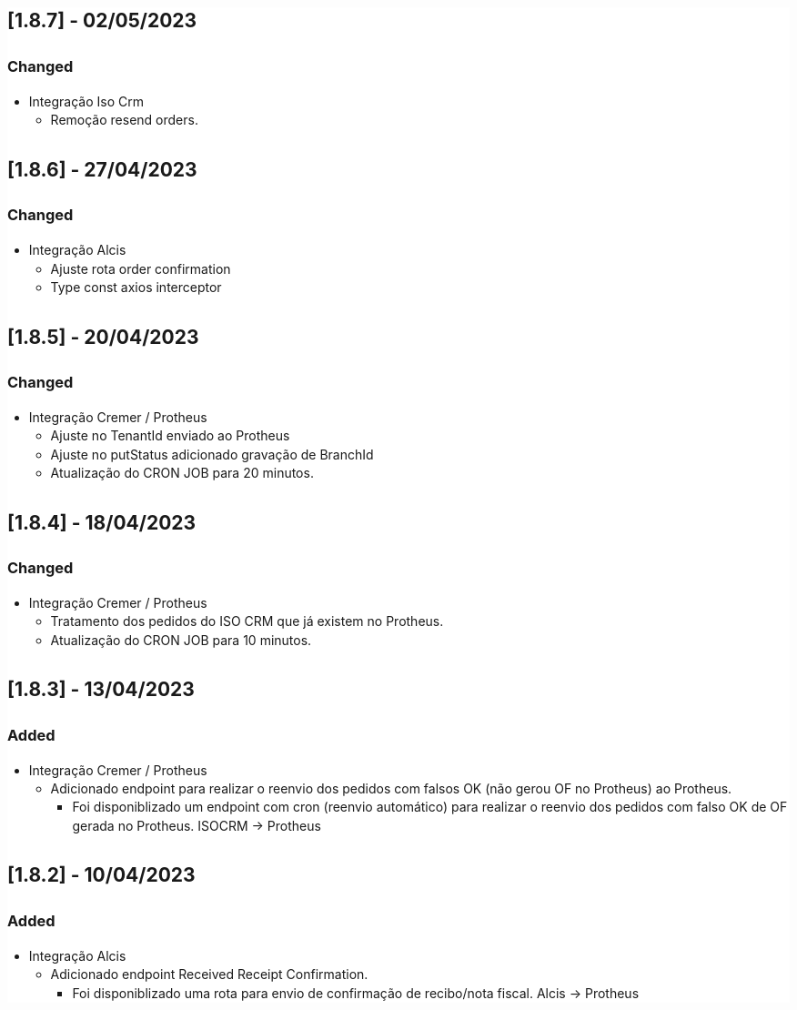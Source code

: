 ## [1.8.7] - 02/05/2023

### Changed

-   Integração Iso Crm
    -   Remoção resend orders.

## [1.8.6] - 27/04/2023

### Changed

-   Integração Alcis
    -   Ajuste rota order confirmation
    -   Type const axios interceptor

## [1.8.5] - 20/04/2023

### Changed

-   Integração Cremer / Protheus
    -   Ajuste no TenantId enviado ao Protheus
    -   Ajuste no putStatus adicionado gravação de BranchId
    -   Atualização do CRON JOB para 20 minutos.

## [1.8.4] - 18/04/2023

### Changed

-   Integração Cremer / Protheus
    -   Tratamento dos pedidos do ISO CRM que já existem no Protheus.
    -   Atualização do CRON JOB para 10 minutos.

## [1.8.3] - 13/04/2023

### Added

-   Integração Cremer / Protheus
    -   Adicionado endpoint para realizar o reenvio dos pedidos com falsos OK (não gerou OF no Protheus) ao Protheus.
        -   Foi disponiblizado um endpoint com cron (reenvio automático) para realizar o reenvio dos pedidos com falso OK
            de OF gerada no Protheus. ISOCRM -> Protheus

## [1.8.2] - 10/04/2023

### Added

-   Integração Alcis
    -   Adicionado endpoint Received Receipt Confirmation.
        -   Foi disponiblizado uma rota para envio de confirmação de recibo/nota fiscal. Alcis -> Protheus
